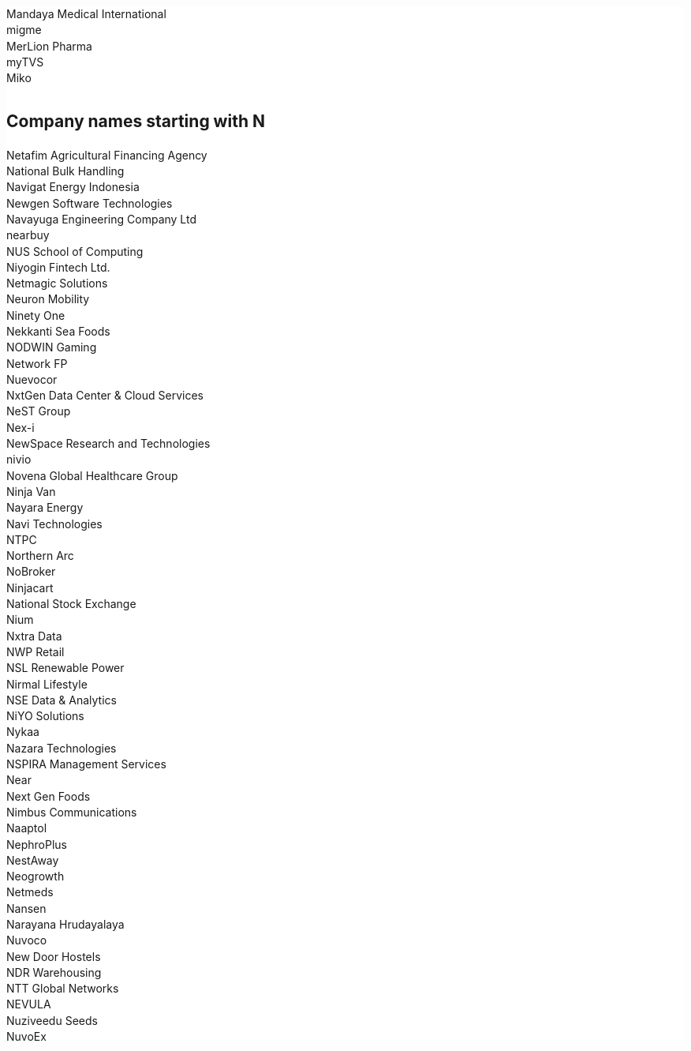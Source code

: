 Mandaya Medical International  
migme  
MerLion Pharma  
myTVS  
Miko  
## Company names starting with N
Netafim Agricultural Financing Agency  
National Bulk Handling  
Navigat Energy Indonesia  
Newgen Software Technologies  
Navayuga Engineering Company Ltd  
nearbuy  
NUS School of Computing  
Niyogin Fintech Ltd.  
Netmagic Solutions  
Neuron Mobility  
Ninety One  
Nekkanti Sea Foods  
NODWIN Gaming  
Network FP  
Nuevocor  
NxtGen Data Center & Cloud Services  
NeST Group  
Nex-i  
NewSpace Research and Technologies  
nivio  
Novena Global Healthcare Group  
Ninja Van  
Nayara Energy  
Navi Technologies  
NTPC  
Northern Arc  
NoBroker  
Ninjacart  
National Stock Exchange  
Nium  
Nxtra Data  
NWP Retail  
NSL Renewable Power  
Nirmal Lifestyle  
NSE Data & Analytics  
NiYO Solutions  
Nykaa  
Nazara Technologies  
NSPIRA Management Services  
Near  
Next Gen Foods  
Nimbus Communications  
Naaptol  
NephroPlus  
NestAway  
Neogrowth  
Netmeds  
Nansen  
Narayana Hrudayalaya  
Nuvoco  
New Door Hostels  
NDR Warehousing  
NTT Global Networks  
NEVULA  
Nuziveedu Seeds  
NuvoEx  